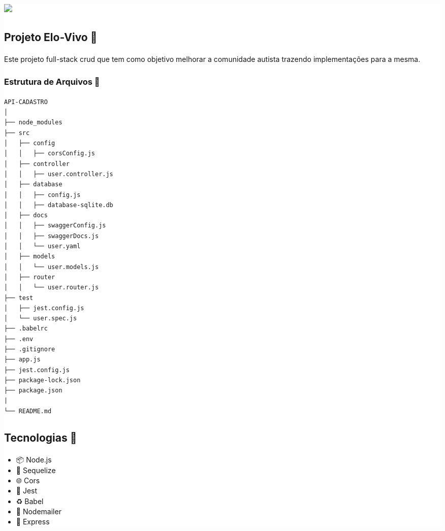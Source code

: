 <img  width=100% src="https://capsule-render.vercel.app/api?type=waving&color=1E90FF&height=120&section=header"/>

## Projeto Elo-Vivo 🧩 

Este projeto full-stack crud que tem como objetivo melhorar a comunidade autista trazendo implementações para a mesma.

### Estrutura de Arquivos 📄


```
API-CADASTRO
│
├── node_modules
├── src
│   ├── config
│   │   ├── corsConfig.js
│   ├── controller
│   │   ├── user.controller.js
│   ├── database
│   │   ├── config.js
│   │   ├── database-sqlite.db
│   ├── docs
│   │   ├── swaggerConfig.js
│   │   ├── swaggerDocs.js
│   │   └── user.yaml
│   ├── models
│   │   └── user.models.js
│   ├── router
│   │   └── user.router.js
├── test
│   ├── jest.config.js
│   └── user.spec.js
├── .babelrc
├── .env
├── .gitignore
├── app.js
├── jest.config.js
├── package-lock.json
├── package.json
|
└── README.md

```


## Tecnologias 🔧

- 📦 Node.js
- 🐬 Sequelize
- 🌐 Cors
- 🧪 Jest
- ♻️ Babel
- 📧 Nodemailer
- 🚀 Express
